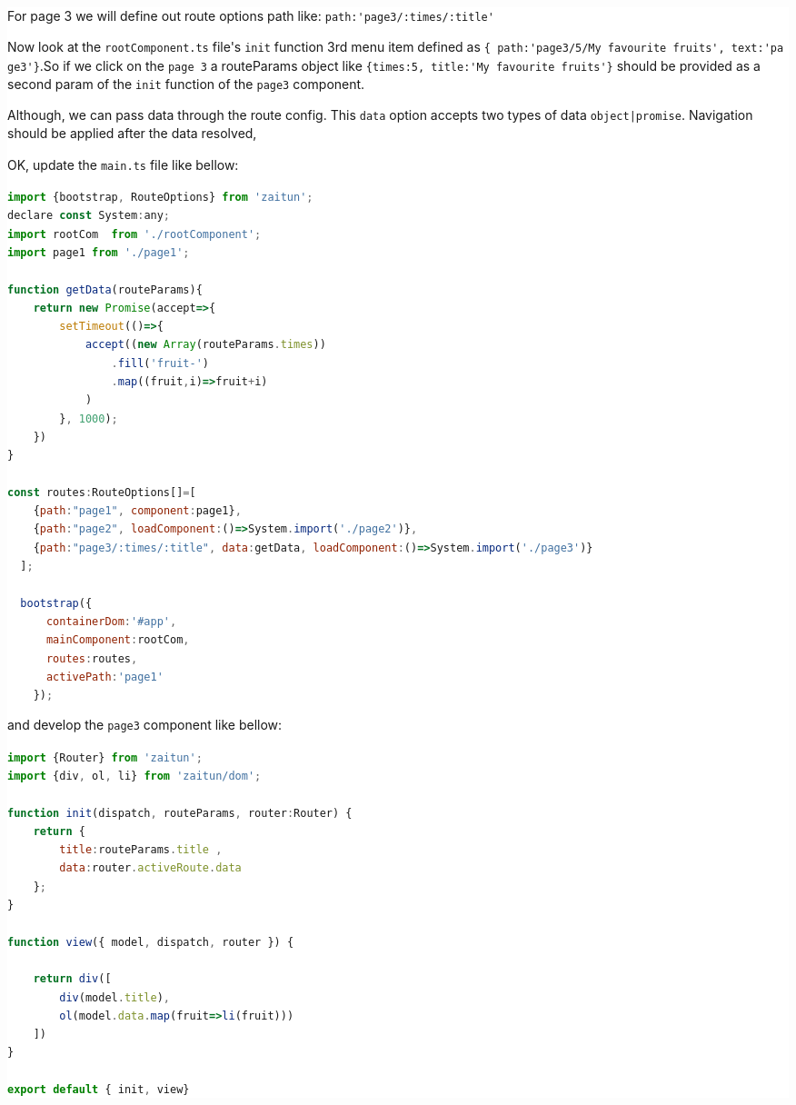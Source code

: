 For page 3 we will define out route options path like: `path:'page3/:times/:title'`

Now look at the `rootComponent.ts` file's `init` function 3rd menu item defined as `{ path:'page3/5/My favourite fruits', text:'page3'}`.So if we click on the `page 3` a routeParams object like `{times:5, title:'My favourite fruits'}` should be provided as a second param of the `init` function of the `page3` component.

Although, we can pass data through the route config. This `data` option accepts two types of data `object|promise`. Navigation should be applied after the data resolved,

OK, update the `main.ts` file like bellow:

```javascript
import {bootstrap, RouteOptions} from 'zaitun';
declare const System:any;
import rootCom  from './rootComponent';
import page1 from './page1'; 

function getData(routeParams){
    return new Promise(accept=>{
        setTimeout(()=>{
            accept((new Array(routeParams.times))
                .fill('fruit-')
                .map((fruit,i)=>fruit+i)
            )
        }, 1000);
    })
}

const routes:RouteOptions[]=[
    {path:"page1", component:page1},
    {path:"page2", loadComponent:()=>System.import('./page2')},
    {path:"page3/:times/:title", data:getData, loadComponent:()=>System.import('./page3')}
  ];
  
  bootstrap({
      containerDom:'#app',
      mainComponent:rootCom,  
      routes:routes,
      activePath:'page1'
    });
```

and develop the `page3` component like bellow:

```javascript
import {Router} from 'zaitun';
import {div, ol, li} from 'zaitun/dom';

function init(dispatch, routeParams, router:Router) {   
    return {
        title:routeParams.title ,     
        data:router.activeRoute.data
    };
}

function view({ model, dispatch, router }) {

    return div([
        div(model.title),
        ol(model.data.map(fruit=>li(fruit)))
    ])
}

export default { init, view}


```